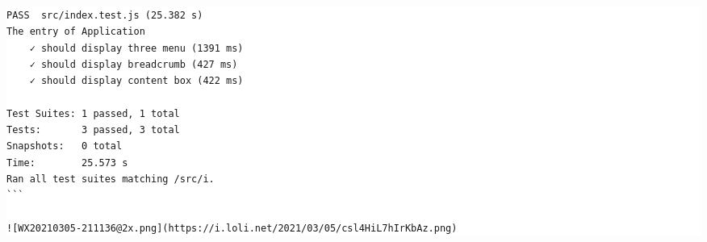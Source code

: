     PASS  src/index.test.js (25.382 s)
    The entry of Application
        ✓ should display three menu (1391 ms)
        ✓ should display breadcrumb (427 ms)
        ✓ should display content box (422 ms)

    Test Suites: 1 passed, 1 total
    Tests:       3 passed, 3 total
    Snapshots:   0 total
    Time:        25.573 s
    Ran all test suites matching /src/i.
    ```

    ![WX20210305-211136@2x.png](https://i.loli.net/2021/03/05/csl4HiL7hIrKbAz.png)